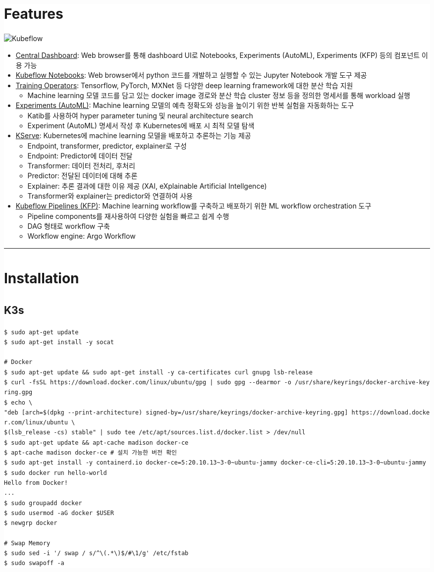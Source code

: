 # Features

![Kubeflow](https://github-production-user-asset-6210df.s3.amazonaws.com/42334717/258588922-9a8cb79b-12ea-4e41-80ec-2297d79e03f2.png)

+ [Central Dashboard](https://www.kubeflow.org/docs/components/central-dash/): Web browser를 통해 dashboard UI로 Notebooks, Experiments (AutoML), Experiments (KFP) 등의 컴포넌트 이용 가능
+ [Kubeflow Notebooks](https://www.kubeflow.org/docs/components/notebooks/): Web browser에서 python 코드를 개발하고 실행할 수 있는 Jupyter Notebook 개발 도구 제공
+ [Training Operators](https://www.kubeflow.org/docs/components/training/): Tensorflow, PyTorch, MXNet 등 다양한 deep learning framework에 대한 분산 학습 지원
  + Machine learning 모델 코드를 담고 있는 docker image 경로와 분산 학습 cluster 정보 등을 정의한 명세서를 통해 workload 실행
+ [Experiments (AutoML)](https://www.kubeflow.org/docs/components/katib/): Machine learning 모델의 예측 정확도와 성능을 높이기 위한 반복 실험을 자동화하는 도구 
  + Katib를 사용하여 hyper parameter tuning 및 neural architecture search
  + Experiment (AutoML) 명세서 작성 후 Kubernetes에 배포 시 최적 모델 탐색
+ [KServe](https://www.kubeflow.org/docs/external-add-ons/kserve/): Kubernetes에 machine learning 모델을 배포하고 추론하는 기능 제공
  + Endpoint, transformer, predictor, explainer로 구성
  + Endpoint: Predictor에 데이터 전달
  + Transformer: 데이터 전처리, 후처리
  + Predictor: 전달된 데이터에 대해 추론
  + Explainer: 추론 결과에 대한 이유 제공 (XAI, eXplainable Artificial Intellgence)
  + Transformer와 explainer는 predictor와 연결하여 사용
+ [Kubeflow Pipelines (KFP)](https://www.kubeflow.org/docs/components/pipelines/): Machine learning workflow를 구축하고 배포하기 위한 ML workflow orchestration 도구
  + Pipeline components를 재사용하여 다양한 실험을 빠르고 쉽게 수행
  + DAG 형태로 workflow 구축
  + Workflow engine: Argo Workflow

---

# Installation

## K3s

```shell
$ sudo apt-get update
$ sudo apt-get install -y socat

# Docker
$ sudo apt-get update && sudo apt-get install -y ca-certificates curl gnupg lsb-release
$ curl -fsSL https://download.docker.com/linux/ubuntu/gpg | sudo gpg --dearmor -o /usr/share/keyrings/docker-archive-keyring.gpg
$ echo \
"deb [arch=$(dpkg --print-architecture) signed-by=/usr/share/keyrings/docker-archive-keyring.gpg] https://download.docker.com/linux/ubuntu \
$(lsb_release -cs) stable" | sudo tee /etc/apt/sources.list.d/docker.list > /dev/null
$ sudo apt-get update && apt-cache madison docker-ce
$ apt-cache madison docker-ce # 설치 가능한 버전 확인
$ sudo apt-get install -y containerd.io docker-ce=5:20.10.13~3-0~ubuntu-jammy docker-ce-cli=5:20.10.13~3-0~ubuntu-jammy
$ sudo docker run hello-world
Hello from Docker!
...
$ sudo groupadd docker
$ sudo usermod -aG docker $USER
$ newgrp docker

# Swap Memory
$ sudo sed -i '/ swap / s/^\(.*\)$/#\1/g' /etc/fstab
$ sudo swapoff -a
```